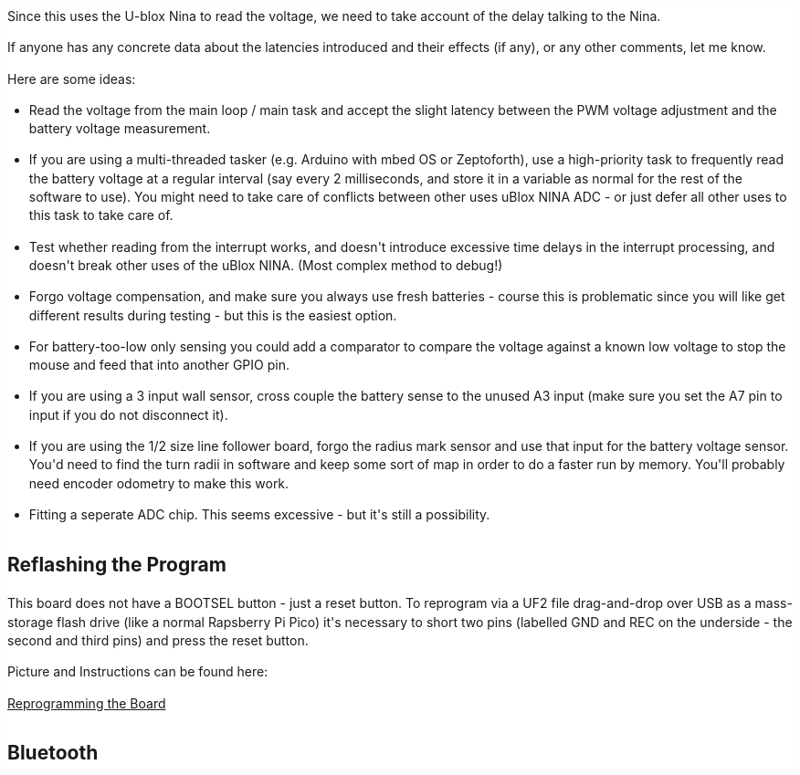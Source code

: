 Since this uses the U-blox Nina to read the voltage, we need to take 
account of the delay talking to the Nina. 

If anyone has any concrete data about the latencies introduced and their 
effects (if any), or any other comments, let me know.


Here are some ideas:

   - Read the voltage from the main loop / main task and accept the slight latency between
     the PWM voltage adjustment and the battery voltage measurement.

   - If you are using a multi-threaded tasker (e.g. Arduino with mbed OS or Zeptoforth),
     use a high-priority task to frequently read the battery voltage at a regular interval
     (say every 2 milliseconds, and store it in a variable as normal for the rest 
     of the software to use). You might need to take care of conflicts between other uses
     uBlox NINA ADC - or just defer all other uses to this task to take care of. 

   - Test whether reading from the interrupt works, and doesn't introduce excessive 
     time delays in the interrupt processing, and doesn't break other uses of the uBlox
     NINA. (Most complex method to debug!)

   - Forgo voltage compensation, and make sure you always use fresh 
     batteries - course this is problematic since you will like get different 
     results during testing - but this is the easiest option. 

   - For battery-too-low only sensing you could add a comparator to 
     compare the voltage against a known low voltage to stop the mouse and feed 
     that into another GPIO pin.

   - If you are using a 3 input wall sensor, cross couple the battery sense
     to the unused A3 input (make sure you set the A7 pin to input if you 
     do not disconnect it).

   - If you are using the 1/2 size line follower board, forgo the radius mark sensor
     and use that input for the battery voltage sensor. You'd need to find the
     turn radii in software and keep some sort of map in order to do a faster run
     by memory. You'll probably need encoder odometry to make this work.

   - Fitting a seperate ADC chip. This seems excessive - but it's still a 
     possibility.


## Reflashing the Program

This board does not have a BOOTSEL button - just a reset button. To reprogram 
via a UF2 file drag-and-drop over USB as a mass-storage flash drive (like a 
normal Rapsberry Pi Pico) it's necessary to short two pins (labelled GND and 
REC on the underside - the second and third pins) and press the reset button.

Picture and Instructions can be found here:

[Reprogramming the Board](https://docs.arduino.cc/tutorials/nano-rp2040-connect/rp2040-01-technical-reference#board-not-detected)


## Bluetooth

